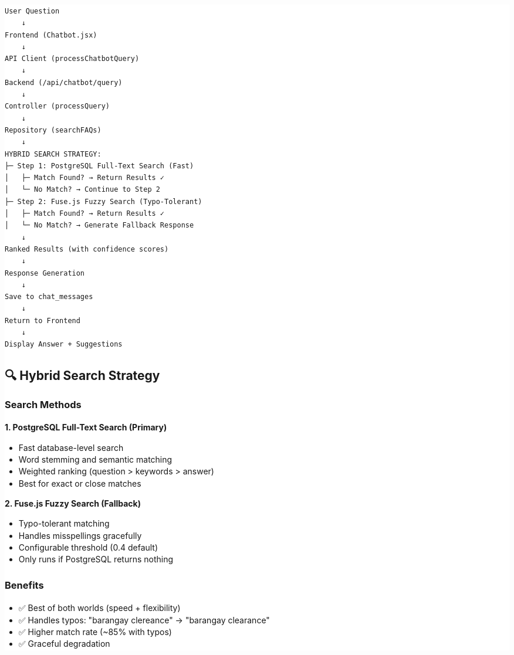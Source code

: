 ```
User Question
    ↓
Frontend (Chatbot.jsx)
    ↓
API Client (processChatbotQuery)
    ↓
Backend (/api/chatbot/query)
    ↓
Controller (processQuery)
    ↓
Repository (searchFAQs)
    ↓
HYBRID SEARCH STRATEGY:
├─ Step 1: PostgreSQL Full-Text Search (Fast)
│   ├─ Match Found? → Return Results ✓
│   └─ No Match? → Continue to Step 2
├─ Step 2: Fuse.js Fuzzy Search (Typo-Tolerant)
│   ├─ Match Found? → Return Results ✓
│   └─ No Match? → Generate Fallback Response
    ↓
Ranked Results (with confidence scores)
    ↓
Response Generation
    ↓
Save to chat_messages
    ↓
Return to Frontend
    ↓
Display Answer + Suggestions
```

## 🔍 Hybrid Search Strategy

### Search Methods

**1. PostgreSQL Full-Text Search (Primary)**
- Fast database-level search
- Word stemming and semantic matching
- Weighted ranking (question > keywords > answer)
- Best for exact or close matches

**2. Fuse.js Fuzzy Search (Fallback)**
- Typo-tolerant matching
- Handles misspellings gracefully
- Configurable threshold (0.4 default)
- Only runs if PostgreSQL returns nothing

### Benefits
- ✅ Best of both worlds (speed + flexibility)
- ✅ Handles typos: "barangay clereance" → "barangay clearance"
- ✅ Higher match rate (~85% with typos)
- ✅ Graceful degradation
